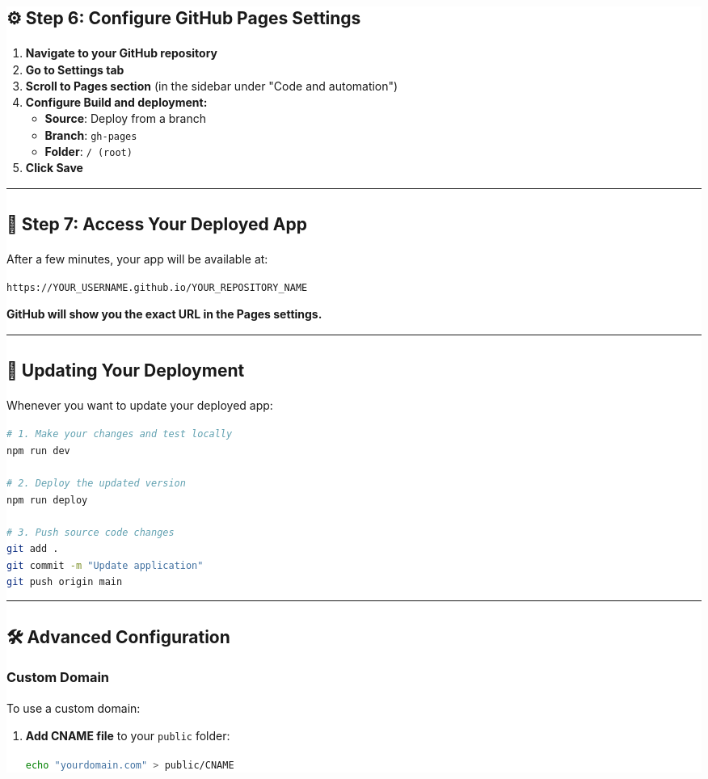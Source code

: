 
## ⚙️ Step 6: Configure GitHub Pages Settings

1. **Navigate to your GitHub repository**
2. **Go to Settings tab**
3. **Scroll to Pages section** (in the sidebar under "Code and automation")
4. **Configure Build and deployment:**
   - **Source**: Deploy from a branch
   - **Branch**: `gh-pages`
   - **Folder**: `/ (root)`
5. **Click Save**

---

## 🎉 Step 7: Access Your Deployed App

After a few minutes, your app will be available at:
```
https://YOUR_USERNAME.github.io/YOUR_REPOSITORY_NAME
```

**GitHub will show you the exact URL in the Pages settings.**

---

## 🔄 Updating Your Deployment

Whenever you want to update your deployed app:

```bash
# 1. Make your changes and test locally
npm run dev

# 2. Deploy the updated version
npm run deploy

# 3. Push source code changes
git add .
git commit -m "Update application"
git push origin main
```

---

## 🛠 Advanced Configuration

### Custom Domain

To use a custom domain:

1. **Add CNAME file** to your `public` folder:
   ```bash
   echo "yourdomain.com" > public/CNAME
   ```
